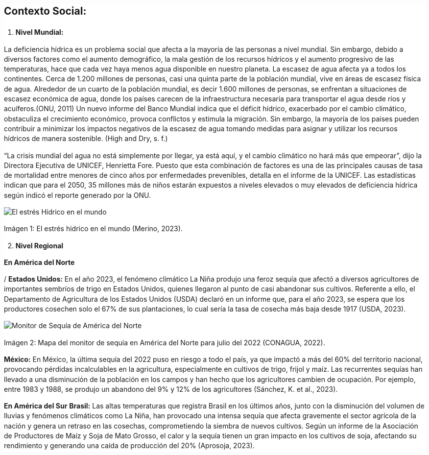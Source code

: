 ﻿## Contexto Social:
1. **Nivel Mundial:**

La deficiencia hídrica es un problema social que afecta a la mayoría de las personas a nivel mundial. Sin embargo, debido a diversos factores como el aumento demográfico, la mala gestión de los recursos hídricos y el aumento progresivo de las temperaturas, hace que cada vez haya menos agua disponible en  nuestro planeta.
La escasez de agua afecta ya a todos los continentes. Cerca de 1.200 millones de personas, casi una quinta parte de la población mundial, vive en áreas de escasez física de agua. Alrededor de un cuarto de la población mundial, es decir 1.600 millones de personas, se enfrentan a situaciones de escasez económica de agua, donde los países carecen de la infraestructura necesaria para transportar el agua desde ríos y acuíferos.(ONU, 2011)
Un nuevo informe del Banco Mundial indica que el déficit hídrico, exacerbado por el cambio climático, obstaculiza el crecimiento económico, provoca conflictos y estimula la migración. Sin embargo, la mayoría de los países pueden contribuir a minimizar los impactos negativos de la escasez de agua tomando medidas para asignar y utilizar los recursos hídricos de manera sostenible. (High and Dry, s. f.)

“La crisis mundial del agua no está simplemente por llegar, ya está aquí, y el cambio climático no hará más que empeorar”, dijo la Directora Ejecutiva de UNICEF, Henrietta Fore. Puesto que esta combinación de factores es una de las principales causas de tasa de mortalidad entre menores de cinco años por enfermedades prevenibles, detalla en el informe de la UNICEF.  Las estadísticas indican que para el 2050, 35 millones más de niños estarán expuestos a niveles elevados o muy elevados de deficiencia hídrica según indicó el reporte generado por la ONU. 

![El estrés Hídrico en el mundo](https://github.com/sebastianfranco1342/FundamentosdeDisenoGrupo6/blob/main/Carpetas%20del%20Proyecto/Im%C3%A1genes/En2_Imagen%201.png?raw=true)

Imágen 1: El estrés hidrico en el mundo (Merino, 2023).

2. **Nivel Regional**

**En América del Norte**

/
**Estados Unidos:**
En el año 2023, el fenómeno climático La Niña produjo una feroz sequía que afectó a diversos agricultores de importantes sembríos de trigo en Estados Unidos, quienes llegaron al punto de casi abandonar sus cultivos. Referente a ello, el Departamento de Agricultura de los Estados Unidos (USDA) declaró en un informe que, para el año 2023, se espera que los productores cosechen solo el 67% de sus plantaciones, lo cual sería la tasa de cosecha más baja desde 1917 (USDA, 2023).

![Monitor de Sequía de América del Norte](https://github.com/sebastianfranco1342/FundamentosdeDisenoGrupo6/blob/main/Carpetas%20del%20Proyecto/Im%C3%A1genes/En2_Imagen%202.png?raw=true)

Imágen 2: Mapa del monitor de sequía en América del Norte para julio del 2022 (CONAGUA, 2022).

**México:**
En México, la última sequía del 2022 puso en riesgo a todo el país, ya que impactó a más del 60% del territorio nacional, provocando pérdidas incalculables en la agricultura, especialmente en cultivos de trigo, frijol y maíz. Las recurrentes sequías han llevado a una disminución de la población en los campos y han hecho que los agricultores cambien de ocupación. Por ejemplo, entre 1983 y 1988, se produjo un abandono del 9% y 12% de los agricultores (Sánchez, K. et al., 2023).

**En América del Sur**
**Brasil:**
Las altas temperaturas que registra Brasil en los últimos años, junto con la disminución del volumen de lluvias y fenómenos climáticos como La Niña, han provocado una intensa sequía que afecta gravemente el sector agrícola de la nación y genera un retraso en las cosechas, comprometiendo la siembra de nuevos cultivos. Según un informe de la Asociación de Productores de Maíz y Soja de Mato Grosso, el calor y la sequía tienen un gran impacto en los cultivos de soja, afectando su rendimiento y generando una caída de producción del 20% (Aprosoja, 2023).
